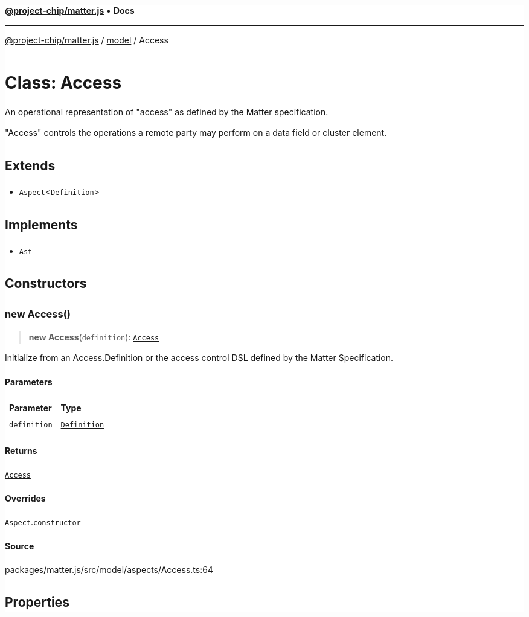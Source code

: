 [**@project-chip/matter.js**](../../README.md) • **Docs**

***

[@project-chip/matter.js](../../modules.md) / [model](../README.md) / Access

# Class: Access

An operational representation of "access" as defined by the Matter
specification.

"Access" controls the operations a remote party may perform on a data field
or cluster element.

## Extends

- [`Aspect`](Aspect.md)\<[`Definition`](../namespaces/Access/README.md#definition)\>

## Implements

- [`Ast`](../namespaces/Access/README.md#ast)

## Constructors

### new Access()

> **new Access**(`definition`): [`Access`](Access.md)

Initialize from an Access.Definition or the access control DSL defined
by the Matter Specification.

#### Parameters

| Parameter | Type |
| :------ | :------ |
| `definition` | [`Definition`](../namespaces/Access/README.md#definition) |

#### Returns

[`Access`](Access.md)

#### Overrides

[`Aspect`](Aspect.md).[`constructor`](Aspect.md#constructors)

#### Source

[packages/matter.js/src/model/aspects/Access.ts:64](https://github.com/project-chip/matter.js/blob/7a8cbb56b87d4ccf34bec5a9a95ab40a1711324f/packages/matter.js/src/model/aspects/Access.ts#L64)

## Properties
